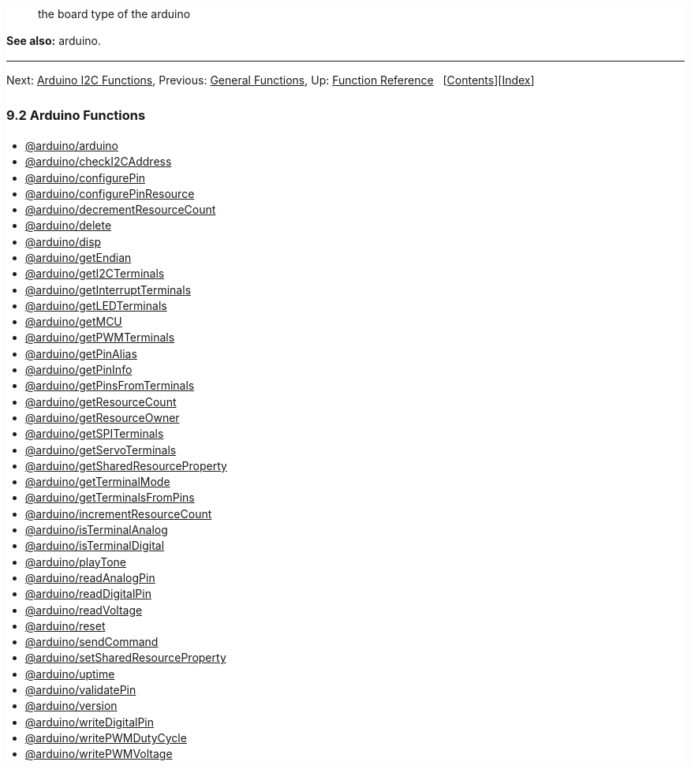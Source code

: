 <dd><p>the board type of the arduino
</p></dd>
</dl>
<p><strong class="strong">See also:</strong> arduino.
</p></dd></dl>
<hr>
</div>
</div>
<div class="section-level-extent" id="Arduino-Functions">
<div class="nav-panel">
<p>
Next: <a href="#Arduino-I2C-Functions" accesskey="n" rel="next">Arduino I2C Functions</a>, Previous: <a href="#General-Functions" accesskey="p" rel="prev">General Functions</a>, Up: <a href="#Function-Reference" accesskey="u" rel="up">Function Reference</a> &nbsp; [<a href="#SEC_Contents" title="Table of contents" rel="contents">Contents</a>][<a href="#Index" title="Index" rel="index">Index</a>]</p>
</div>
<h3 class="section" id="Arduino-Functions-1">9.2 Arduino Functions</h3>
<a class="index-entry-id" id="index-Arduino-Functions"></a>
<ul class="mini-toc">
<li><a href="#g_t_0040arduino_002farduino" accesskey="1">@arduino/arduino</a></li>
<li><a href="#g_t_0040arduino_002fcheckI2CAddress" accesskey="2">@arduino/checkI2CAddress</a></li>
<li><a href="#g_t_0040arduino_002fconfigurePin" accesskey="3">@arduino/configurePin</a></li>
<li><a href="#g_t_0040arduino_002fconfigurePinResource" accesskey="4">@arduino/configurePinResource</a></li>
<li><a href="#g_t_0040arduino_002fdecrementResourceCount" accesskey="5">@arduino/decrementResourceCount</a></li>
<li><a href="#g_t_0040arduino_002fdelete" accesskey="6">@arduino/delete</a></li>
<li><a href="#g_t_0040arduino_002fdisp" accesskey="7">@arduino/disp</a></li>
<li><a href="#g_t_0040arduino_002fgetEndian" accesskey="8">@arduino/getEndian</a></li>
<li><a href="#g_t_0040arduino_002fgetI2CTerminals" accesskey="9">@arduino/getI2CTerminals</a></li>
<li><a href="#g_t_0040arduino_002fgetInterruptTerminals">@arduino/getInterruptTerminals</a></li>
<li><a href="#g_t_0040arduino_002fgetLEDTerminals">@arduino/getLEDTerminals</a></li>
<li><a href="#g_t_0040arduino_002fgetMCU">@arduino/getMCU</a></li>
<li><a href="#g_t_0040arduino_002fgetPWMTerminals">@arduino/getPWMTerminals</a></li>
<li><a href="#g_t_0040arduino_002fgetPinAlias">@arduino/getPinAlias</a></li>
<li><a href="#g_t_0040arduino_002fgetPinInfo">@arduino/getPinInfo</a></li>
<li><a href="#g_t_0040arduino_002fgetPinsFromTerminals">@arduino/getPinsFromTerminals</a></li>
<li><a href="#g_t_0040arduino_002fgetResourceCount">@arduino/getResourceCount</a></li>
<li><a href="#g_t_0040arduino_002fgetResourceOwner">@arduino/getResourceOwner</a></li>
<li><a href="#g_t_0040arduino_002fgetSPITerminals">@arduino/getSPITerminals</a></li>
<li><a href="#g_t_0040arduino_002fgetServoTerminals">@arduino/getServoTerminals</a></li>
<li><a href="#g_t_0040arduino_002fgetSharedResourceProperty">@arduino/getSharedResourceProperty</a></li>
<li><a href="#g_t_0040arduino_002fgetTerminalMode">@arduino/getTerminalMode</a></li>
<li><a href="#g_t_0040arduino_002fgetTerminalsFromPins">@arduino/getTerminalsFromPins</a></li>
<li><a href="#g_t_0040arduino_002fincrementResourceCount">@arduino/incrementResourceCount</a></li>
<li><a href="#g_t_0040arduino_002fisTerminalAnalog">@arduino/isTerminalAnalog</a></li>
<li><a href="#g_t_0040arduino_002fisTerminalDigital">@arduino/isTerminalDigital</a></li>
<li><a href="#g_t_0040arduino_002fplayTone">@arduino/playTone</a></li>
<li><a href="#g_t_0040arduino_002freadAnalogPin">@arduino/readAnalogPin</a></li>
<li><a href="#g_t_0040arduino_002freadDigitalPin">@arduino/readDigitalPin</a></li>
<li><a href="#g_t_0040arduino_002freadVoltage">@arduino/readVoltage</a></li>
<li><a href="#g_t_0040arduino_002freset">@arduino/reset</a></li>
<li><a href="#g_t_0040arduino_002fsendCommand">@arduino/sendCommand</a></li>
<li><a href="#g_t_0040arduino_002fsetSharedResourceProperty">@arduino/setSharedResourceProperty</a></li>
<li><a href="#g_t_0040arduino_002fuptime">@arduino/uptime</a></li>
<li><a href="#g_t_0040arduino_002fvalidatePin">@arduino/validatePin</a></li>
<li><a href="#g_t_0040arduino_002fversion">@arduino/version</a></li>
<li><a href="#g_t_0040arduino_002fwriteDigitalPin">@arduino/writeDigitalPin</a></li>
<li><a href="#g_t_0040arduino_002fwritePWMDutyCycle">@arduino/writePWMDutyCycle</a></li>
<li><a href="#g_t_0040arduino_002fwritePWMVoltage">@arduino/writePWMVoltage</a></li>
</ul>